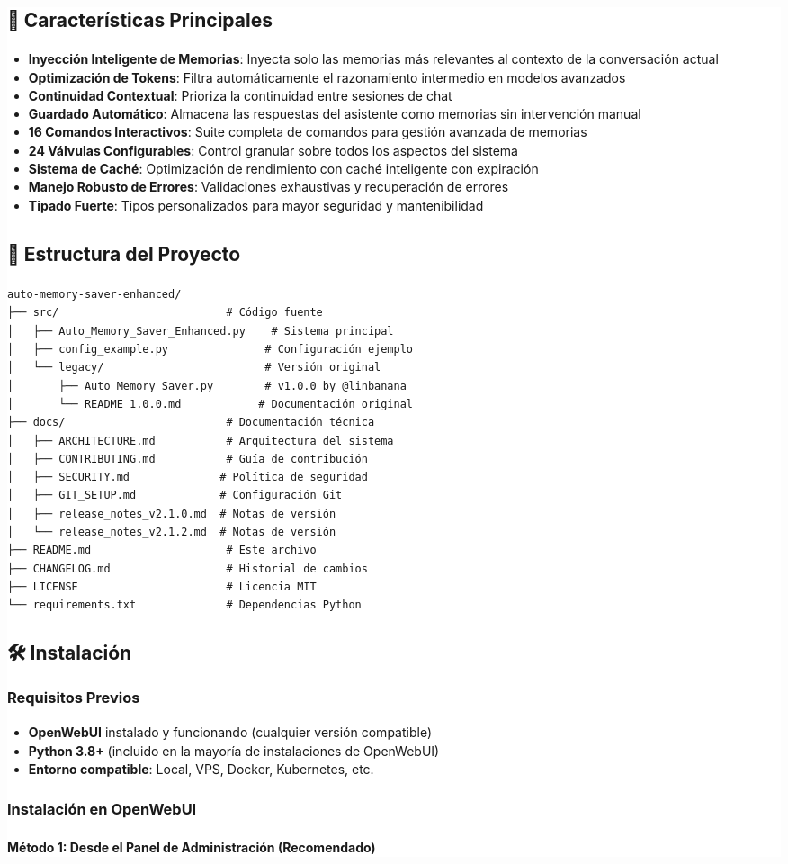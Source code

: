 ## 🚀 Características Principales

- **Inyección Inteligente de Memorias**: Inyecta solo las memorias más relevantes al contexto de la conversación actual
- **Optimización de Tokens**: Filtra automáticamente el razonamiento intermedio en modelos avanzados
- **Continuidad Contextual**: Prioriza la continuidad entre sesiones de chat
- **Guardado Automático**: Almacena las respuestas del asistente como memorias sin intervención manual
- **16 Comandos Interactivos**: Suite completa de comandos para gestión avanzada de memorias
- **24 Válvulas Configurables**: Control granular sobre todos los aspectos del sistema
- **Sistema de Caché**: Optimización de rendimiento con caché inteligente con expiración
- **Manejo Robusto de Errores**: Validaciones exhaustivas y recuperación de errores
- **Tipado Fuerte**: Tipos personalizados para mayor seguridad y mantenibilidad

## 📁 Estructura del Proyecto

```
auto-memory-saver-enhanced/
├── src/                          # Código fuente
│   ├── Auto_Memory_Saver_Enhanced.py    # Sistema principal
│   ├── config_example.py               # Configuración ejemplo
│   └── legacy/                         # Versión original
│       ├── Auto_Memory_Saver.py        # v1.0.0 by @linbanana
│       └── README_1.0.0.md            # Documentación original
├── docs/                         # Documentación técnica
│   ├── ARCHITECTURE.md           # Arquitectura del sistema
│   ├── CONTRIBUTING.md           # Guía de contribución
│   ├── SECURITY.md              # Política de seguridad
│   ├── GIT_SETUP.md             # Configuración Git
│   ├── release_notes_v2.1.0.md  # Notas de versión
│   └── release_notes_v2.1.2.md  # Notas de versión
├── README.md                     # Este archivo
├── CHANGELOG.md                  # Historial de cambios
├── LICENSE                       # Licencia MIT
└── requirements.txt              # Dependencias Python
```

## 🛠 Instalación

### Requisitos Previos

- **OpenWebUI** instalado y funcionando (cualquier versión compatible)
- **Python 3.8+** (incluido en la mayoría de instalaciones de OpenWebUI)
- **Entorno compatible**: Local, VPS, Docker, Kubernetes, etc.

### Instalación en OpenWebUI

#### Método 1: Desde el Panel de Administración (Recomendado)
